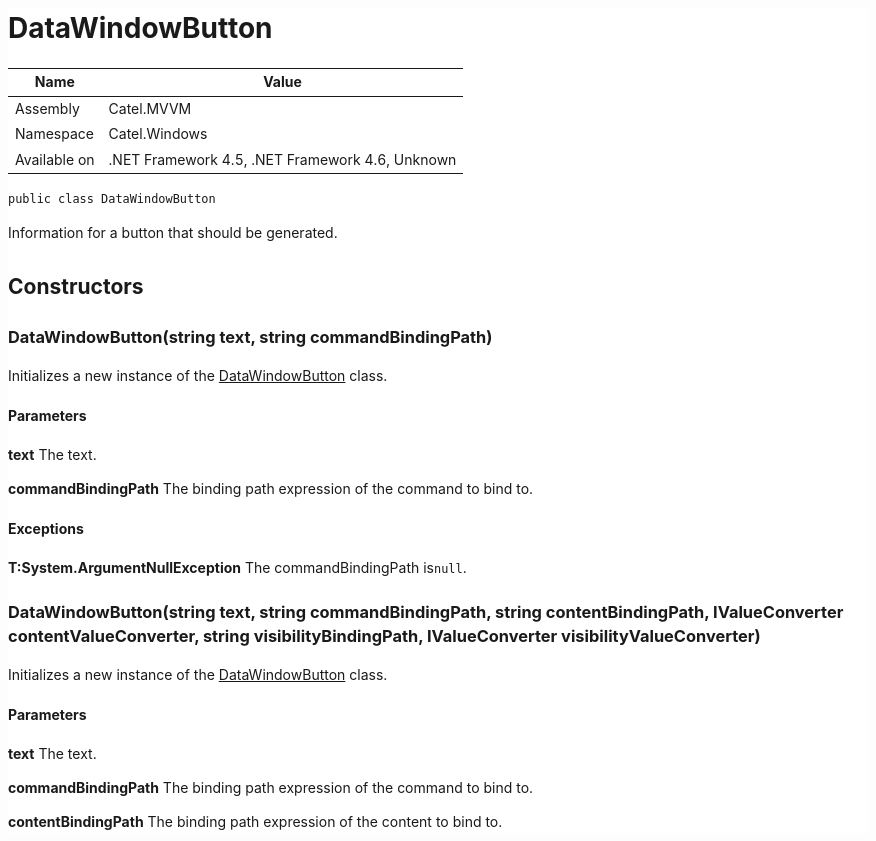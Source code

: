 

# DataWindowButton

Name|Value
---|---
Assembly|Catel.MVVM
Namespace|Catel.Windows
Available on|.NET Framework 4.5, .NET Framework 4.6, Unknown

```
public class DataWindowButton
```

Information for a button that should be generated.



## Constructors

### DataWindowButton(string text, string commandBindingPath)

Initializes a new instance of the [DataWindowButton](#) class.

#### Parameters

**text**
The text.

**commandBindingPath**
The binding path expression of the command to bind to.

#### Exceptions

**T:System.ArgumentNullException**
The commandBindingPath is`null`.



### DataWindowButton(string text, string commandBindingPath, string contentBindingPath, IValueConverter contentValueConverter, string visibilityBindingPath, IValueConverter visibilityValueConverter)

Initializes a new instance of the [DataWindowButton](#) class.

#### Parameters

**text**
The text.

**commandBindingPath**
The binding path expression of the command to bind to.

**contentBindingPath**
The binding path expression of the content to bind to.

